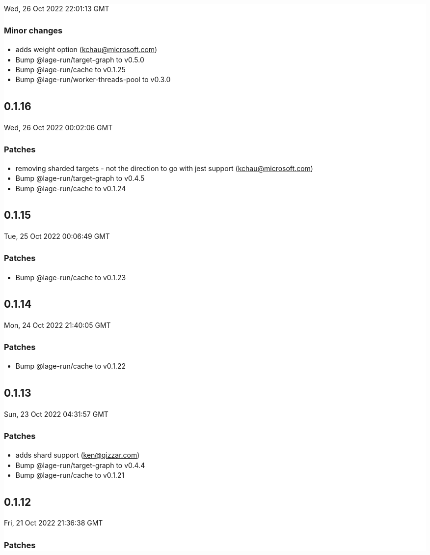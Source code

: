 Wed, 26 Oct 2022 22:01:13 GMT

### Minor changes

- adds weight option (kchau@microsoft.com)
- Bump @lage-run/target-graph to v0.5.0
- Bump @lage-run/cache to v0.1.25
- Bump @lage-run/worker-threads-pool to v0.3.0

## 0.1.16

Wed, 26 Oct 2022 00:02:06 GMT

### Patches

- removing sharded targets - not the direction to go with jest support (kchau@microsoft.com)
- Bump @lage-run/target-graph to v0.4.5
- Bump @lage-run/cache to v0.1.24

## 0.1.15

Tue, 25 Oct 2022 00:06:49 GMT

### Patches

- Bump @lage-run/cache to v0.1.23

## 0.1.14

Mon, 24 Oct 2022 21:40:05 GMT

### Patches

- Bump @lage-run/cache to v0.1.22

## 0.1.13

Sun, 23 Oct 2022 04:31:57 GMT

### Patches

- adds shard support (ken@gizzar.com)
- Bump @lage-run/target-graph to v0.4.4
- Bump @lage-run/cache to v0.1.21

## 0.1.12

Fri, 21 Oct 2022 21:36:38 GMT

### Patches
